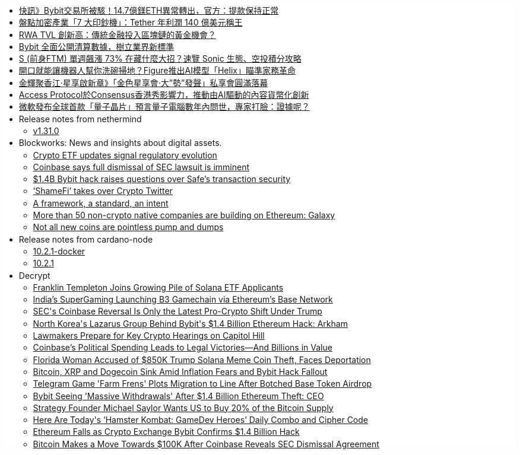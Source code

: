   - [快訊》Bybit交易所被駭！14.7億鎂ETH異常轉出，官方：提款保持正常](https://www.blocktempo.com/bybit-exchange-was-hacked-losing-over-1_4-billion-in-assets/)
  - [盤點加密產業「7 大印鈔機」：Tether 年利潤 140 億美元稱王](https://www.blocktempo.com/the-most-profitable-crypto-businesses/)
  - [RWA TVL 創新高：傳統金融投入區塊鏈的黃金機會？](https://www.blocktempo.com/rwa-tvl-hits-new-high/)
  - [Bybit 全面公開清算數據，樹立業界新標準](https://www.blocktempo.com/bybit-fully-discloses-liquidation-data/)
  - [S (前身FTM) 單週飆漲 73% 在藏什麼大招？速覽 Sonic 生態、空投積分攻略](https://www.blocktempo.com/s-soars-73-in-a-week-whats-next-quick-look-at-the-sonic-ecosystem-and-airdrop-points-guide/)
  - [開口就能讓機器人幫你洗碗掃地？Figure推出AI模型「Helix」瞄準家務革命](https://www.blocktempo.com/startup-figure-develops-in-house-ai-model-helix/)
  - [金輝聚香江·星享啟新章》「金色星享會·大”勢”發聲」私享會圓滿落幕](https://www.blocktempo.com/jinse-star-gathering-voice-of-the-trend-event-successful-conclusion/)
  - [Access Protocol於Consensus香港秀影響力，推動由AI驅動的內容貨幣化創新](https://www.blocktempo.com/access-protocol-makes-strong-impact-at-consensus-hong-kong-2025/)
  - [微軟發布全球首款「量子晶片」預言量子電腦數年內問世，專家打臉：證據呢？](https://www.blocktempo.com/introducing-microsoft-majorana-1/)
- Release notes from nethermind
  - [v1.31.0](https://github.com/NethermindEth/nethermind/releases/tag/1.31.0)
- Blockworks: News and insights about digital assets.
  - [Crypto ETF updates signal regulatory evolution](https://blockworks.co/news/crypto-etf-updates-signal-regulatory-evolution)
  - [Coinbase says full dismissal of SEC lawsuit is imminent](https://blockworks.co/news/coinbase-says-dismissal-sec-lawsuit-imminent)
  - [$1.4B Bybit hack raises questions over Safe’s transaction security](https://blockworks.co/news/bybit-hack-raises-security-questions)
  - [‘ShameFi’ takes over Crypto Twitter](https://blockworks.co/news/shamefi-takes-over-crypto-twitter)
  - [A framework, a standard, an intent](https://blockworks.co/news/ethereum-cross-chain-transactions)
  - [More than 50 non-crypto native companies are building on Ethereum: Galaxy](https://blockworks.co/news/non-crypto-native-companies-ethereum)
  - [Not all new coins are pointless pump and dumps](https://blockworks.co/news/new-coins-with-value)
- Release notes from cardano-node
  - [10.2.1-docker](https://github.com/IntersectMBO/cardano-node/releases/tag/10.2.1-docker)
  - [10.2.1](https://github.com/IntersectMBO/cardano-node/releases/tag/10.2.1)
- Decrypt
  - [Franklin Templeton Joins Growing Pile of Solana ETF Applicants](https://decrypt.co/307334/franklin-templeton-spot-solana-etf)
  - [India’s SuperGaming Launching B3 Gamechain via Ethereum’s Base Network](https://decrypt.co/307325/india-supergaming-b3-gamechain-ethereum-base)
  - [SEC's Coinbase Reversal Is Only the Latest Pro-Crypto Shift Under Trump](https://decrypt.co/307306/sec-coinbase-reversal-latest-pro-crypto-shift-trump)
  - [North Korea's Lazarus Group Behind Bybit's $1.4 Billion Ethereum Hack: Arkham](https://decrypt.co/307304/north-korea-lazarus-group-bybit-hack-arkham)
  - [Lawmakers Prepare for Key Crypto Hearings on Capitol Hill](https://decrypt.co/307288/lawmakers-key-crypto-hearings-capitol-hill)
  - [Coinbase’s Political Spending Leads to Legal Victories—And Billions in Value](https://decrypt.co/307265/coinbase-political-spending-legal-victories-billions-value)
  - [Florida Woman Accused of $850K Trump Solana Meme Coin Theft, Faces Deportation](https://decrypt.co/307246/florida-woman-accused-of-850k-trump-solana-meme-coin-theft-faces-deportation)
  - [Bitcoin, XRP and Dogecoin Sink Amid Inflation Fears and Bybit Hack Fallout](https://decrypt.co/307263/bitcoin-xrp-dogecoin-sink-inflation-bybit-hack)
  - [Telegram Game 'Farm Frens' Plots Migration to Line After Botched Base Token Airdrop](https://decrypt.co/307242/telegram-game-farm-frens-botched-base-airdrop)
  - [Bybit Seeing 'Massive Withdrawals' After $1.4 Billion Ethereum Theft: CEO](https://decrypt.co/307243/bybit-massive-withdrawals-billion-ethereum-hack)
  - [Strategy Founder Michael Saylor Wants US to Buy 20% of the Bitcoin Supply](https://decrypt.co/307214/strategy-michael-saylor-us-20-percent-bitcoin-supply)
  - [Here Are Today's ‘Hamster Kombat: GameDev Heroes’ Daily Combo and Cipher Code](https://decrypt.co/resources/todays-hamster-kombat-daily-combo-cipher-code)
  - [Ethereum Falls as Crypto Exchange Bybit Confirms $1.4 Billion Hack](https://decrypt.co/307215/ethereum-bitcoin-fall-bybit-confirms-hack)
  - [Bitcoin Makes a Move Towards $100K After Coinbase Reveals SEC Dismissal Agreement](https://decrypt.co/307212/bitcoin-makes-move-towards-100k-coinbase-sec)